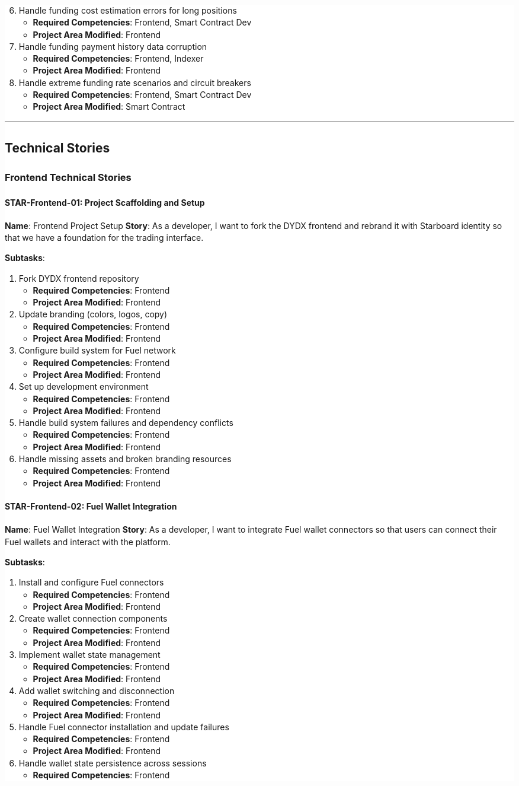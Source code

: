 6. Handle funding cost estimation errors for long positions
   - **Required Competencies**: Frontend, Smart Contract Dev
   - **Project Area Modified**: Frontend
7. Handle funding payment history data corruption
   - **Required Competencies**: Frontend, Indexer
   - **Project Area Modified**: Frontend
8. Handle extreme funding rate scenarios and circuit breakers
   - **Required Competencies**: Frontend, Smart Contract Dev
   - **Project Area Modified**: Smart Contract

---

## Technical Stories

### Frontend Technical Stories

#### STAR-Frontend-01: Project Scaffolding and Setup
**Name**: Frontend Project Setup
**Story**: As a developer, I want to fork the DYDX frontend and rebrand it with Starboard identity so that we have a foundation for the trading interface.

**Subtasks**:
1. Fork DYDX frontend repository
   - **Required Competencies**: Frontend
   - **Project Area Modified**: Frontend
2. Update branding (colors, logos, copy)
   - **Required Competencies**: Frontend
   - **Project Area Modified**: Frontend
3. Configure build system for Fuel network
   - **Required Competencies**: Frontend
   - **Project Area Modified**: Frontend
4. Set up development environment
   - **Required Competencies**: Frontend
   - **Project Area Modified**: Frontend
5. Handle build system failures and dependency conflicts
   - **Required Competencies**: Frontend
   - **Project Area Modified**: Frontend
6. Handle missing assets and broken branding resources
   - **Required Competencies**: Frontend
   - **Project Area Modified**: Frontend

#### STAR-Frontend-02: Fuel Wallet Integration
**Name**: Fuel Wallet Integration
**Story**: As a developer, I want to integrate Fuel wallet connectors so that users can connect their Fuel wallets and interact with the platform.

**Subtasks**:
1. Install and configure Fuel connectors
   - **Required Competencies**: Frontend
   - **Project Area Modified**: Frontend
2. Create wallet connection components
   - **Required Competencies**: Frontend
   - **Project Area Modified**: Frontend
3. Implement wallet state management
   - **Required Competencies**: Frontend
   - **Project Area Modified**: Frontend
4. Add wallet switching and disconnection
   - **Required Competencies**: Frontend
   - **Project Area Modified**: Frontend
5. Handle Fuel connector installation and update failures
   - **Required Competencies**: Frontend
   - **Project Area Modified**: Frontend
6. Handle wallet state persistence across sessions
   - **Required Competencies**: Frontend